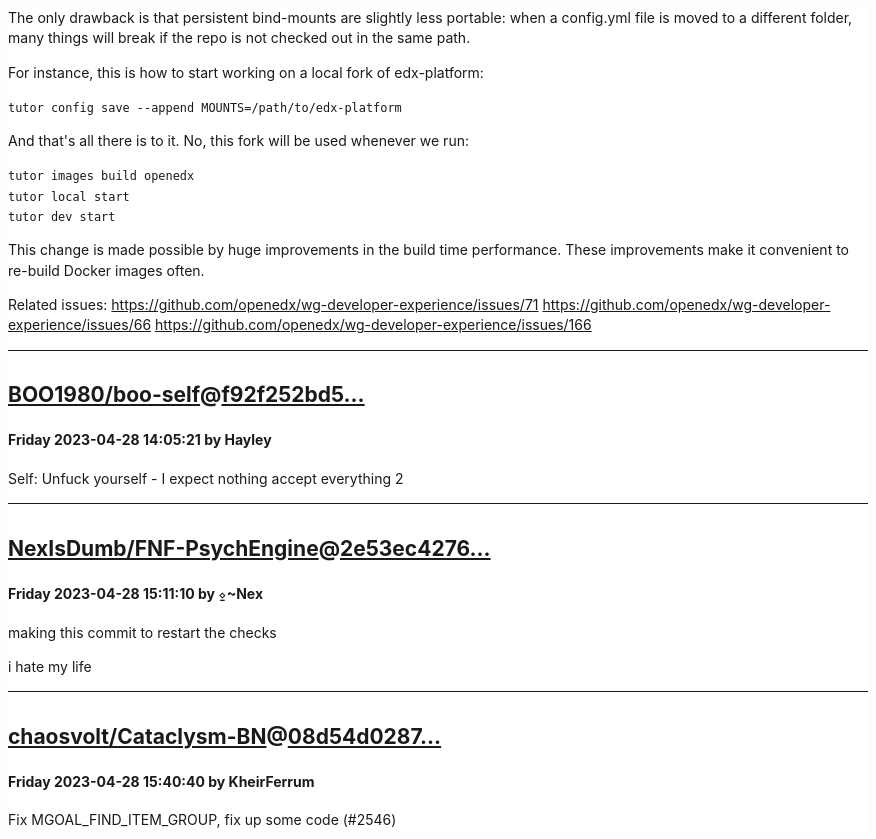 The only drawback is that persistent bind-mounts are slightly less
portable: when a config.yml file is moved to a different folder, many
things will break if the repo is not checked out in the same path.

For instance, this is how to start working on a local fork of
edx-platform:

    tutor config save --append MOUNTS=/path/to/edx-platform

And that's all there is to it. No, this fork will be used whenever we
run:

    tutor images build openedx
    tutor local start
    tutor dev start

This change is made possible by huge improvements in the build time
performance. These improvements make it convenient to re-build Docker
images often.

Related issues:
https://github.com/openedx/wg-developer-experience/issues/71
https://github.com/openedx/wg-developer-experience/issues/66
https://github.com/openedx/wg-developer-experience/issues/166

---
## [BOO1980/boo-self](https://github.com/BOO1980/boo-self)@[f92f252bd5...](https://github.com/BOO1980/boo-self/commit/f92f252bd59fda882a31f641063932c7e79bedcd)
#### Friday 2023-04-28 14:05:21 by Hayley

Self: Unfuck yourself - I expect nothing accept everything 2

---
## [NexIsDumb/FNF-PsychEngine](https://github.com/NexIsDumb/FNF-PsychEngine)@[2e53ec4276...](https://github.com/NexIsDumb/FNF-PsychEngine/commit/2e53ec4276533623938420ba62bb9bfdc762ba09)
#### Friday 2023-04-28 15:11:10 by ⍚~Nex

making this commit to restart the checks

i hate my life

---
## [chaosvolt/Cataclysm-BN](https://github.com/chaosvolt/Cataclysm-BN)@[08d54d0287...](https://github.com/chaosvolt/Cataclysm-BN/commit/08d54d0287a1313cb810a1d3d74ca0e531189ae1)
#### Friday 2023-04-28 15:40:40 by KheirFerrum

Fix MGOAL_FIND_ITEM_GROUP, fix up some code (#2546)
